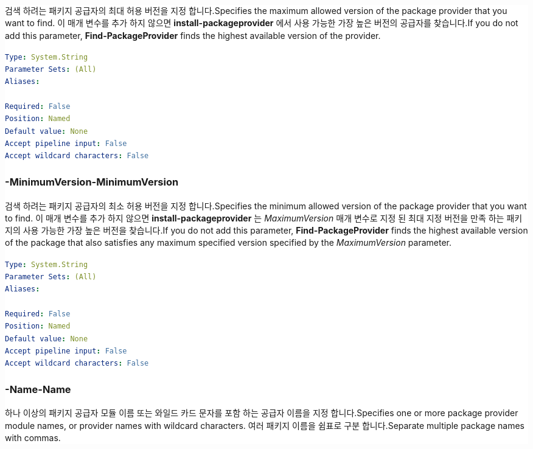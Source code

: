<span data-ttu-id="a6855-135">검색 하려는 패키지 공급자의 최대 허용 버전을 지정 합니다.</span><span class="sxs-lookup"><span data-stu-id="a6855-135">Specifies the maximum allowed version of the package provider that you want to find.</span></span>
<span data-ttu-id="a6855-136">이 매개 변수를 추가 하지 않으면 **install-packageprovider** 에서 사용 가능한 가장 높은 버전의 공급자를 찾습니다.</span><span class="sxs-lookup"><span data-stu-id="a6855-136">If you do not add this parameter, **Find-PackageProvider** finds the highest available version of the provider.</span></span>

```yaml
Type: System.String
Parameter Sets: (All)
Aliases:

Required: False
Position: Named
Default value: None
Accept pipeline input: False
Accept wildcard characters: False
```

### <span data-ttu-id="a6855-137">-MinimumVersion</span><span class="sxs-lookup"><span data-stu-id="a6855-137">-MinimumVersion</span></span>

<span data-ttu-id="a6855-138">검색 하려는 패키지 공급자의 최소 허용 버전을 지정 합니다.</span><span class="sxs-lookup"><span data-stu-id="a6855-138">Specifies the minimum allowed version of the package provider that you want to find.</span></span>
<span data-ttu-id="a6855-139">이 매개 변수를 추가 하지 않으면 **install-packageprovider** 는 *MaximumVersion* 매개 변수로 지정 된 최대 지정 버전을 만족 하는 패키지의 사용 가능한 가장 높은 버전을 찾습니다.</span><span class="sxs-lookup"><span data-stu-id="a6855-139">If you do not add this parameter, **Find-PackageProvider** finds the highest available version of the package that also satisfies any maximum specified version specified by the *MaximumVersion* parameter.</span></span>

```yaml
Type: System.String
Parameter Sets: (All)
Aliases:

Required: False
Position: Named
Default value: None
Accept pipeline input: False
Accept wildcard characters: False
```

### <span data-ttu-id="a6855-140">-Name</span><span class="sxs-lookup"><span data-stu-id="a6855-140">-Name</span></span>

<span data-ttu-id="a6855-141">하나 이상의 패키지 공급자 모듈 이름 또는 와일드 카드 문자를 포함 하는 공급자 이름을 지정 합니다.</span><span class="sxs-lookup"><span data-stu-id="a6855-141">Specifies one or more package provider module names, or provider names with wildcard characters.</span></span>
<span data-ttu-id="a6855-142">여러 패키지 이름을 쉼표로 구분 합니다.</span><span class="sxs-lookup"><span data-stu-id="a6855-142">Separate multiple package names with commas.</span></span>

